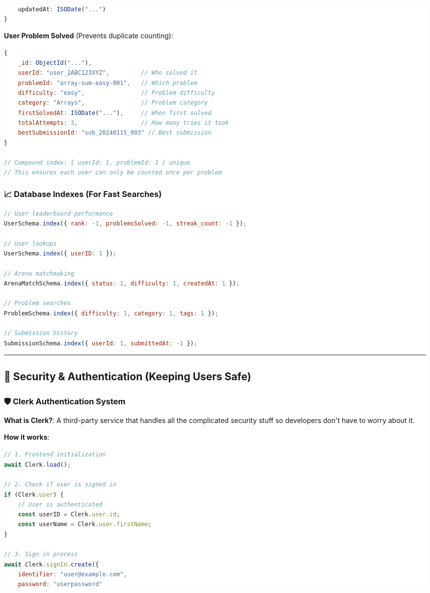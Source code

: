 ```javascript
    updatedAt: ISODate("...")
}
```

**User Problem Solved** (Prevents duplicate counting):
```javascript
{
    _id: ObjectId("..."),
    userId: "user_2ABC123XYZ",         // Who solved it
    problemId: "array-sum-easy-001",   // Which problem
    difficulty: "easy",                // Problem difficulty
    category: "Arrays",                // Problem category
    firstSolvedAt: ISODate("..."),     // When first solved
    totalAttempts: 3,                  // How many tries it took
    bestSubmissionId: "sub_20240115_003" // Best submission
}

// Compound index: { userId: 1, problemId: 1 } unique
// This ensures each user can only be counted once per problem
```

### 📈 **Database Indexes** (For Fast Searches)

```javascript
// User leaderboard performance
UserSchema.index({ rank: -1, problemsSolved: -1, streak_count: -1 });

// User lookups
UserSchema.index({ userID: 1 });

// Arena matchmaking
ArenaMatchSchema.index({ status: 1, difficulty: 1, createdAt: 1 });

// Problem searches  
ProblemSchema.index({ difficulty: 1, category: 1, tags: 1 });

// Submission history
SubmissionSchema.index({ userId: 1, submittedAt: -1 });
```

---

## 🔐 Security & Authentication (Keeping Users Safe)

### 🛡️ **Clerk Authentication System**

**What is Clerk?**: A third-party service that handles all the complicated security stuff so developers don't have to worry about it.

**How it works**:
```javascript
// 1. Frontend initialization
await Clerk.load();

// 2. Check if user is signed in
if (Clerk.user) {
    // User is authenticated
    const userID = Clerk.user.id;
    const userName = Clerk.user.firstName;
}

// 3. Sign in process
await Clerk.signIn.create({
    identifier: "user@example.com",
    password: "userpassword"
```